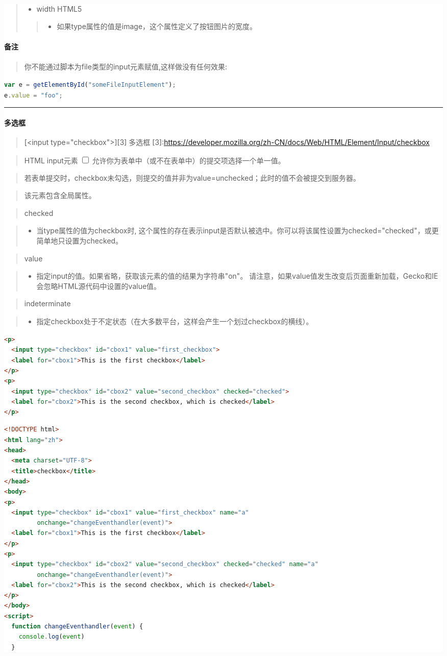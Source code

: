 >- width HTML5
>>- 如果type属性的值是image，这个属性定义了按钮图片的宽度。


#### 备注
>你不能通过脚本为file类型的input元素赋值,这样做没有任何效果:

```javascript
var e = getElementById("someFileInputElement");
e.value = "foo";
```

***

#### 多选框
>[\<input type="checkbox"\>][3] 多选框
[3]:https://developer.mozilla.org/zh-CN/docs/Web/HTML/Element/Input/checkbox

>HTML input元素 <input type="checkbox"> 允许你为表单中（或不在表单中）的提交项选择一个单一值。

>若表单提交时，checkbox未勾选，则提交的值并非为value=unchecked；此时的值不会被提交到服务器。

>该元素包含全局属性。

> checked

>- 当type属性的值为checkbox时, 这个属性的存在表示input是否默认被选中。你可以将该属性设置为checked="checked"，或更简单地只设置为checked。

>value

>- 指定input的值。如果省略，获取该元素的值的结果为字符串"on"。
请注意，如果value值发生改变后页面重新加载，Gecko和IE会忽略HTML源代码中设置的value值。

>indeterminate

>- 指定checkbox处于不定状态（在大多数平台，这样会产生一个划过checkbox的横线）。

```html
<p>
  <input type="checkbox" id="cbox1" value="first_checkbox">
  <label for="cbox1">This is the first checkbox</label>
</p>
<p>
  <input type="checkbox" id="cbox2" value="second_checkbox" checked="checked">
  <label for="cbox2">This is the second checkbox, which is checked</label>
</p>
```
```html
<!DOCTYPE html>
<html lang="zh">
<head>
  <meta charset="UTF-8">
  <title>checkbox</title>
</head>
<body>
<p>
  <input type="checkbox" id="cbox1" value="first_checkbox" name="a"
         onchange="changeEventhandler(event)">
  <label for="cbox1">This is the first checkbox</label>
</p>
<p>
  <input type="checkbox" id="cbox2" value="second_checkbox" checked="checked" name="a"
         onchange="changeEventhandler(event)">
  <label for="cbox2">This is the second checkbox, which is checked</label>
</p>
</body>
<script>
  function changeEventhandler(event) {
    console.log(event)
  }
```